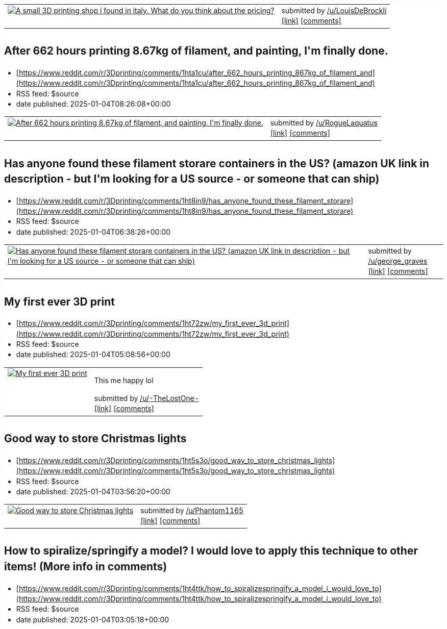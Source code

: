 <table> <tr><td> <a href="https://www.reddit.com/r/3Dprinting/comments/1htafdi/a_small_3d_printing_shop_i_found_in_italy_what_do/"> <img src="https://preview.redd.it/smyi4svlyxae1.jpeg?width=640&amp;crop=smart&amp;auto=webp&amp;s=0de82b536bddef31a41d032c7b84bcf86fbd62d2" alt="A small 3D printing shop i found in italy. What do you think about the pricing?" title="A small 3D printing shop i found in italy. What do you think about the pricing?" /> </a> </td><td> &#32; submitted by &#32; <a href="https://www.reddit.com/user/LouisDeBrockli"> /u/LouisDeBrockli </a> <br/> <span><a href="https://i.redd.it/smyi4svlyxae1.jpeg">[link]</a></span> &#32; <span><a href="https://www.reddit.com/r/3Dprinting/comments/1htafdi/a_small_3d_printing_shop_i_found_in_italy_what_do/">[comments]</a></span> </td></tr></table>

## After 662 hours printing 8.67kg of filament, and painting, I'm finally done.
 - [https://www.reddit.com/r/3Dprinting/comments/1hta1cu/after_662_hours_printing_867kg_of_filament_and](https://www.reddit.com/r/3Dprinting/comments/1hta1cu/after_662_hours_printing_867kg_of_filament_and)
 - RSS feed: $source
 - date published: 2025-01-04T08:26:08+00:00

<table> <tr><td> <a href="https://www.reddit.com/r/3Dprinting/comments/1hta1cu/after_662_hours_printing_867kg_of_filament_and/"> <img src="https://b.thumbs.redditmedia.com/iOe5v0-9mB859fuXs269KOI9U4p81aKfV3RGgDGchIs.jpg" alt="After 662 hours printing 8.67kg of filament, and painting, I'm finally done. " title="After 662 hours printing 8.67kg of filament, and painting, I'm finally done. " /> </a> </td><td> &#32; submitted by &#32; <a href="https://www.reddit.com/user/RogueLaquatus"> /u/RogueLaquatus </a> <br/> <span><a href="https://www.reddit.com/gallery/1hta1cu">[link]</a></span> &#32; <span><a href="https://www.reddit.com/r/3Dprinting/comments/1hta1cu/after_662_hours_printing_867kg_of_filament_and/">[comments]</a></span> </td></tr></table>

## Has anyone found these filament storare containers in the US? (amazon UK link in description - but I'm looking for a US source - or someone that can ship)
 - [https://www.reddit.com/r/3Dprinting/comments/1ht8in9/has_anyone_found_these_filament_storare](https://www.reddit.com/r/3Dprinting/comments/1ht8in9/has_anyone_found_these_filament_storare)
 - RSS feed: $source
 - date published: 2025-01-04T06:38:26+00:00

<table> <tr><td> <a href="https://www.reddit.com/r/3Dprinting/comments/1ht8in9/has_anyone_found_these_filament_storare/"> <img src="https://preview.redd.it/7hlv2jpz9xae1.jpeg?width=640&amp;crop=smart&amp;auto=webp&amp;s=13ee2da3a6572cbc19df5a20e9a72e18c903b7ef" alt="Has anyone found these filament storare containers in the US? (amazon UK link in description - but I'm looking for a US source - or someone that can ship)" title="Has anyone found these filament storare containers in the US? (amazon UK link in description - but I'm looking for a US source - or someone that can ship)" /> </a> </td><td> &#32; submitted by &#32; <a href="https://www.reddit.com/user/george_graves"> /u/george_graves </a> <br/> <span><a href="https://i.redd.it/7hlv2jpz9xae1.jpeg">[link]</a></span> &#32; <span><a href="https://www.reddit.com/r/3Dprinting/comments/1ht8in9/has_anyone_found_these_filament_storare/">[comments]</a></span> </td></tr></table>

## My first ever 3D print
 - [https://www.reddit.com/r/3Dprinting/comments/1ht72zw/my_first_ever_3d_print](https://www.reddit.com/r/3Dprinting/comments/1ht72zw/my_first_ever_3d_print)
 - RSS feed: $source
 - date published: 2025-01-04T05:08:56+00:00

<table> <tr><td> <a href="https://www.reddit.com/r/3Dprinting/comments/1ht72zw/my_first_ever_3d_print/"> <img src="https://preview.redd.it/wpnvtit5uwae1.jpeg?width=640&amp;crop=smart&amp;auto=webp&amp;s=19c5dd763c041c311fb0ed0d7fbbdde9438fbd17" alt="My first ever 3D print" title="My first ever 3D print" /> </a> </td><td> <div class="md"><p>This me happy lol</p> </div> &#32; submitted by &#32; <a href="https://www.reddit.com/user/-TheLostOne-"> /u/-TheLostOne- </a> <br/> <span><a href="https://i.redd.it/wpnvtit5uwae1.jpeg">[link]</a></span> &#32; <span><a href="https://www.reddit.com/r/3Dprinting/comments/1ht72zw/my_first_ever_3d_print/">[comments]</a></span> </td></tr></table>

## Good way to store Christmas lights
 - [https://www.reddit.com/r/3Dprinting/comments/1ht5s3o/good_way_to_store_christmas_lights](https://www.reddit.com/r/3Dprinting/comments/1ht5s3o/good_way_to_store_christmas_lights)
 - RSS feed: $source
 - date published: 2025-01-04T03:56:20+00:00

<table> <tr><td> <a href="https://www.reddit.com/r/3Dprinting/comments/1ht5s3o/good_way_to_store_christmas_lights/"> <img src="https://b.thumbs.redditmedia.com/Gu9stqxLeAE1gUGIzjHkhKz_rkaG03MFz8i4T2t5fkg.jpg" alt="Good way to store Christmas lights" title="Good way to store Christmas lights" /> </a> </td><td> &#32; submitted by &#32; <a href="https://www.reddit.com/user/Phantom1165"> /u/Phantom1165 </a> <br/> <span><a href="https://www.reddit.com/gallery/1ht5s3o">[link]</a></span> &#32; <span><a href="https://www.reddit.com/r/3Dprinting/comments/1ht5s3o/good_way_to_store_christmas_lights/">[comments]</a></span> </td></tr></table>

## How to spiralize/springify a model? I would love to apply this technique to other items! (More info in comments)
 - [https://www.reddit.com/r/3Dprinting/comments/1ht4ttk/how_to_spiralizespringify_a_model_i_would_love_to](https://www.reddit.com/r/3Dprinting/comments/1ht4ttk/how_to_spiralizespringify_a_model_i_would_love_to)
 - RSS feed: $source
 - date published: 2025-01-04T03:05:18+00:00
